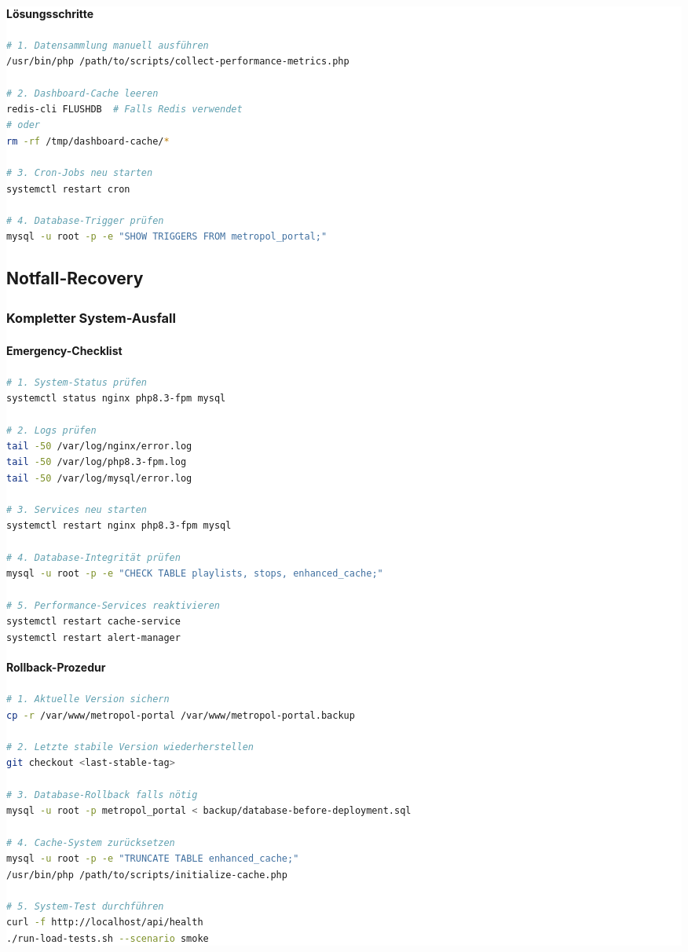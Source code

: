 #### Lösungsschritte
```bash
# 1. Datensammlung manuell ausführen
/usr/bin/php /path/to/scripts/collect-performance-metrics.php

# 2. Dashboard-Cache leeren
redis-cli FLUSHDB  # Falls Redis verwendet
# oder
rm -rf /tmp/dashboard-cache/*

# 3. Cron-Jobs neu starten
systemctl restart cron

# 4. Database-Trigger prüfen
mysql -u root -p -e "SHOW TRIGGERS FROM metropol_portal;"
```

## Notfall-Recovery

### Kompletter System-Ausfall

#### Emergency-Checklist
```bash
# 1. System-Status prüfen
systemctl status nginx php8.3-fpm mysql

# 2. Logs prüfen
tail -50 /var/log/nginx/error.log
tail -50 /var/log/php8.3-fpm.log
tail -50 /var/log/mysql/error.log

# 3. Services neu starten
systemctl restart nginx php8.3-fpm mysql

# 4. Database-Integrität prüfen
mysql -u root -p -e "CHECK TABLE playlists, stops, enhanced_cache;"

# 5. Performance-Services reaktivieren
systemctl restart cache-service
systemctl restart alert-manager
```

#### Rollback-Prozedur
```bash
# 1. Aktuelle Version sichern
cp -r /var/www/metropol-portal /var/www/metropol-portal.backup

# 2. Letzte stabile Version wiederherstellen
git checkout <last-stable-tag>

# 3. Database-Rollback falls nötig
mysql -u root -p metropol_portal < backup/database-before-deployment.sql

# 4. Cache-System zurücksetzen
mysql -u root -p -e "TRUNCATE TABLE enhanced_cache;"
/usr/bin/php /path/to/scripts/initialize-cache.php

# 5. System-Test durchführen
curl -f http://localhost/api/health
./run-load-tests.sh --scenario smoke
```
